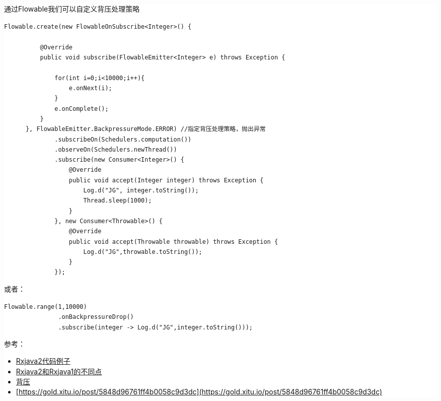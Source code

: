 通过Flowable我们可以自定义背压处理策略

	Flowable.create(new FlowableOnSubscribe<Integer>() {

			  @Override
			  public void subscribe(FlowableEmitter<Integer> e) throws Exception {

				  for(int i=0;i<10000;i++){
					  e.onNext(i);
				  }
				  e.onComplete();
			  }
		  }, FlowableEmitter.BackpressureMode.ERROR) //指定背压处理策略，抛出异常
				  .subscribeOn(Schedulers.computation())
				  .observeOn(Schedulers.newThread())
				  .subscribe(new Consumer<Integer>() {
					  @Override
					  public void accept(Integer integer) throws Exception {
						  Log.d("JG", integer.toString());
						  Thread.sleep(1000);
					  }
				  }, new Consumer<Throwable>() {
					  @Override
					  public void accept(Throwable throwable) throws Exception {
						  Log.d("JG",throwable.toString());
					  }
				  });

或者：

	Flowable.range(1,10000)
				   .onBackpressureDrop()
				   .subscribe(integer -> Log.d("JG",integer.toString()));



参考：

- [Rxjava2代码例子](https://github.com/amitshekhariitbhu/RxJava2-Android-Samples)
- [Rxjava2和Rxjava1的不同点](http://www.jcodecraeer.com/a/anzhuokaifa/androidkaifa/2016/0907/6604.html)
- [背压](http://gold.xitu.io/post/582d413c8ac24700619cceed)
- [https://gold.xitu.io/post/5848d96761ff4b0058c9d3dc](https://gold.xitu.io/post/5848d96761ff4b0058c9d3dc)
